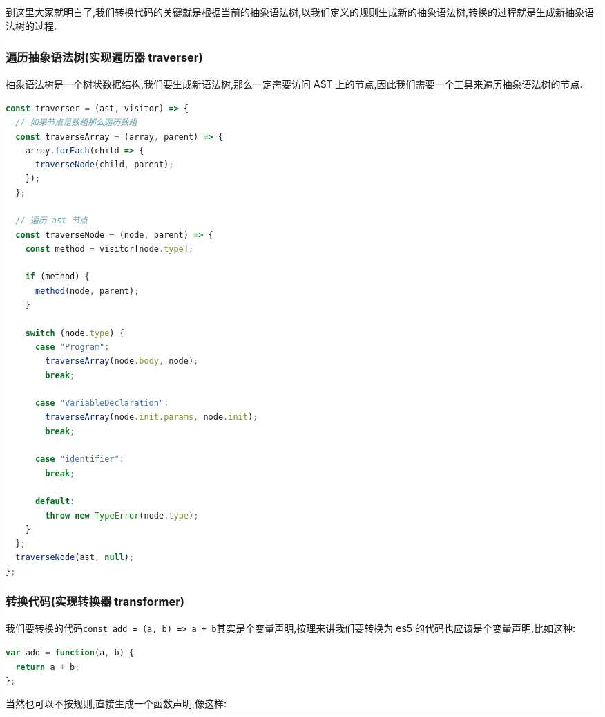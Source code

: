 到这里大家就明白了,我们转换代码的关键就是根据当前的抽象语法树,以我们定义的规则生成新的抽象语法树,转换的过程就是生成新抽象语法树的过程.

### 遍历抽象语法树(实现遍历器 traverser)

抽象语法树是一个树状数据结构,我们要生成新语法树,那么一定需要访问 AST 上的节点,因此我们需要一个工具来遍历抽象语法树的节点.

```js
const traverser = (ast, visitor) => {
  // 如果节点是数组那么遍历数组
  const traverseArray = (array, parent) => {
    array.forEach(child => {
      traverseNode(child, parent);
    });
  };

  // 遍历 ast 节点
  const traverseNode = (node, parent) => {
    const method = visitor[node.type];

    if (method) {
      method(node, parent);
    }

    switch (node.type) {
      case "Program":
        traverseArray(node.body, node);
        break;

      case "VariableDeclaration":
        traverseArray(node.init.params, node.init);
        break;

      case "identifier":
        break;

      default:
        throw new TypeError(node.type);
    }
  };
  traverseNode(ast, null);
};
```

### 转换代码(实现转换器 transformer)

我们要转换的代码`const add = (a, b) => a + b`其实是个变量声明,按理来讲我们要转换为 es5 的代码也应该是个变量声明,比如这种:

```js
var add = function(a, b) {
  return a + b;
};
```

当然也可以不按规则,直接生成一个函数声明,像这样:
